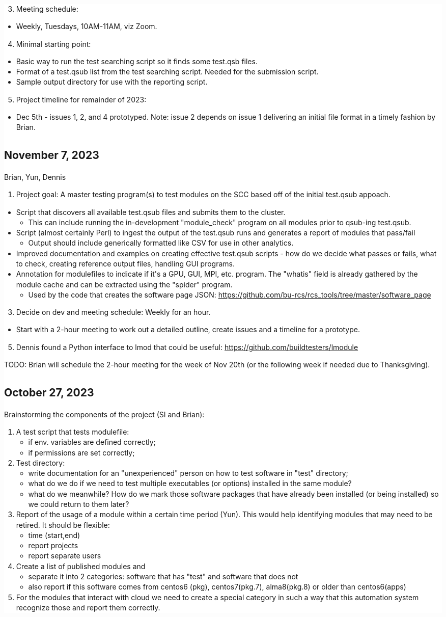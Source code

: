 3. Meeting schedule:
* Weekly, Tuesdays, 10AM-11AM, viz Zoom.
4.  Minimal starting point:
  * Basic way to run the test searching script so it finds some test.qsb files. 
  * Format of a test.qsub list from the test searching script. Needed for the submission script.
  * Sample output directory for use with the reporting script.
5. Project timeline for remainder of 2023:
 * Dec 5th - issues 1, 2, and 4 prototyped.  Note: issue 2 depends on issue 1 delivering an initial file format in a timely fashion by Brian.




## November 7, 2023
Brian, Yun, Dennis

1. Project goal: A master testing program(s) to test modules on the SCC based off of the initial test.qsub appoach.
* Script that discovers all available test.qsub files and submits them to the cluster.
  * This can include running the in-development "module_check" program on all modules prior to qsub-ing test.qsub. 
* Script (almost certainly Perl) to ingest the output of the test.qsub runs and generates a report of modules that pass/fail
  * Output should include generically formatted like CSV for use in other analytics.  
* Improved documentation and examples on creating effective test.qsub scripts - how do we decide what passes or fails, what to check, creating reference output files, handling GUI programs.
* Annotation for modulefiles to indicate if it's a GPU, GUI, MPI, etc. program. The "whatis" field is already gathered by the module cache and can be extracted using the "spider" program.
  * Used by the code that creates the software page JSON: https://github.com/bu-rcs/rcs_tools/tree/master/software_page
3. Decide on dev and meeting schedule: Weekly for an hour.
* Start with a 2-hour meeting to work out a detailed outline, create issues and a timeline for a prototype. 
5. Dennis found a Python interface to lmod that could be useful:  https://github.com/buildtesters/lmodule
  
TODO: Brian will schedule the 2-hour meeting for the week of Nov 20th (or the following week if needed due to Thanksgiving).  

## October 27, 2023

Brainstorming the components of the project (SI and Brian):   
  1. A test script that tests modulefile:
	   - if env. variables are defined correctly;
	   - if permissions are set correctly;
  2. Test directory:  
	  - write documentation for an "unexperienced" person on how to test software in "test" directory;
	  - what do we do if we need to test multiple executables (or options) installed in the same module?
	  - what do we meanwhile? How do we mark those software packages that have already been installed (or being installed) so we could return to them later?
  3. Report of the usage of a module within a certain time period (Yun). This would help identifying modules that may need to be retired. It should be flexible:
		- time (start,end)
		- report projects
		- report separate users
  4. Create a list of published modules and   
		- separate it into 2 categories: software that has "test" and software that does not
		- also report if this software comes from centos6 (pkg), centos7(pkg.7), alma8(pkg.8) or older than centos6(apps)
  5. For the modules that interact with cloud we need to create a special category in such a way that this automation system recognize those and report them correctly.
